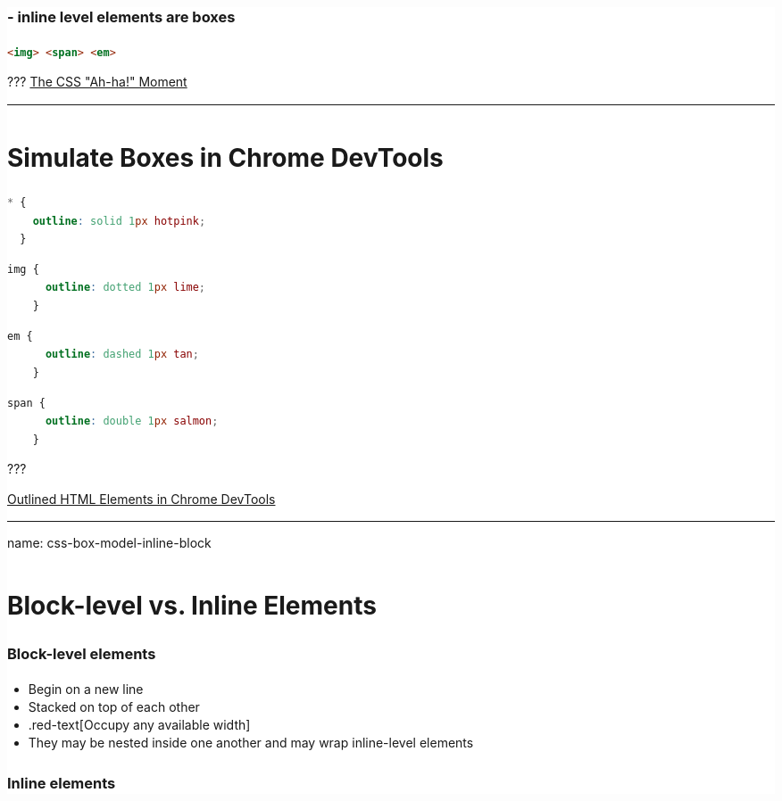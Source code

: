 ### - inline level elements are boxes

```html
<img> <span> <em>
```

???
[The CSS "Ah-ha!" Moment](https://css-tricks.com/the-css-ah-ha-moment/)

---
# Simulate Boxes in Chrome DevTools

```css
* {
    outline: solid 1px hotpink;
  }
```

```css
img {
      outline: dotted 1px lime;
    }
```

```css
em {
      outline: dashed 1px tan;
    }
```

```css
span {
      outline: double 1px salmon;
    }
```

???

[Outlined HTML Elements in Chrome DevTools](https://www.youtube.com/watch?v=4CZveCrrGS0)

---
name: css-box-model-inline-block

# Block-level vs. Inline Elements

### Block-level elements

* Begin on a new line
* Stacked on top of each other
* .red-text[Occupy any available width]
* They may be nested inside one another and may wrap inline-level elements

### Inline elements
